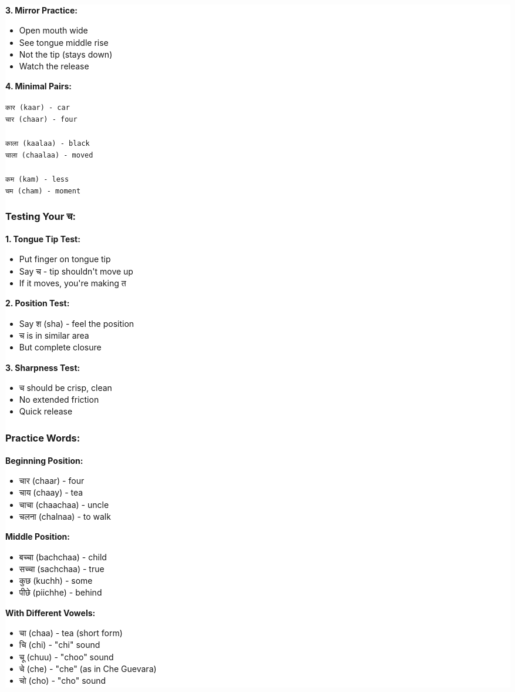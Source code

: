 **3. Mirror Practice:**
- Open mouth wide
- See tongue middle rise
- Not the tip (stays down)
- Watch the release

**4. Minimal Pairs:**
```
कार (kaar) - car
चार (chaar) - four

काला (kaalaa) - black
चाला (chaalaa) - moved

कम (kam) - less
चम (cham) - moment
```

### **Testing Your च:**

**1. Tongue Tip Test:**
- Put finger on tongue tip
- Say च - tip shouldn't move up
- If it moves, you're making त

**2. Position Test:**
- Say श (sha) - feel the position
- च is in similar area
- But complete closure

**3. Sharpness Test:**
- च should be crisp, clean
- No extended friction
- Quick release

### **Practice Words:**

**Beginning Position:**
- चार (chaar) - four
- चाय (chaay) - tea
- चाचा (chaachaa) - uncle
- चलना (chalnaa) - to walk

**Middle Position:**
- बच्चा (bachchaa) - child
- सच्चा (sachchaa) - true
- कुछ (kuchh) - some
- पीछे (piichhe) - behind

**With Different Vowels:**
- चा (chaa) - tea (short form)
- चि (chi) - "chi" sound
- चू (chuu) - "choo" sound
- चे (che) - "che" (as in Che Guevara)
- चो (cho) - "cho" sound
